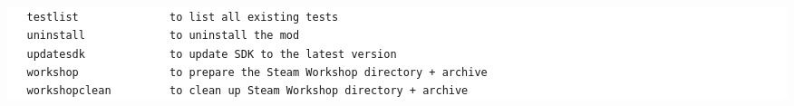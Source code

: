 ```txt
   testlist              to list all existing tests
   uninstall             to uninstall the mod
   updatesdk             to update SDK to the latest version
   workshop              to prepare the Steam Workshop directory + archive
   workshopclean         to clean up Steam Workshop directory + archive
```

[@dstmodders/maintainers]: https://github.com/orgs/dstmodders/teams/maintainers
[@prettier/plugin-xml]: https://www.npmjs.com/package/@prettier/plugin-xml
[agile]: https://en.wikipedia.org/wiki/Agile_software_development
[busted]: https://olivinelabs.com/busted/
[communication]: #communication
[continuous deployment]: https://en.wikipedia.org/wiki/Continuous_deployment
[continuous integration]: https://en.wikipedia.org/wiki/Continuous_integration
[depressed dst modders code of conduct]: https://github.com/dstmodders/.github/blob/main/CODE_OF_CONDUCT.md
[depressed dst modders]: https://github.com/dstmodders
[discord]: https://discord.gg/aypXHQYEHC
[docker]: https://www.docker.com/
[ds_mod_tools]: https://github.com/kleientertainment/ds_mod_tools
[dst-mod-auto-join#5]: https://github.com/dstmodders/dst-mod-auto-join/issues/5
[dstmodders/klei-tools]: https://github.com/dstmodders/klei-tools
[dstmodders/ktools]: https://github.com/dstmodders/ktools
[editorconfig]: https://editorconfig.org/
[figma]: https://figma.com/
[git commit messages]: #git-commit-messages
[git]: #git
[github actions]: https://github.com/features/actions
[github projects]: https://github.com/features/issues/
[github]: https://github.com/
[gnu make]: https://www.gnu.org/software/make/
[ktools]: https://github.com/nsimplex/ktools
[lcov]: http://ltp.sourceforge.net/coverage/lcov.php
[ldoc documentation]: https://stevedonovan.github.io/ldoc/manual/doc.md.html
[ldoc]: https://stevedonovan.github.io/ldoc/
[lua style guide]: https://github.com/luarocks/lua-style-guide
[lua]: https://www.lua.org/
[luacheck]: https://github.com/mpeterv/luacheck
[luacov]: https://keplerproject.github.io/luacov/
[luarocks]: https://luarocks.org/
[makefile]: https://en.wikipedia.org/wiki/Makefile
[prettier]: https://prettier.io/
[project management]: #project-management
[rfc 2119]: https://www.ietf.org/rfc/rfc2119.txt
[rsync]: https://en.wikipedia.org/wiki/Rsync
[scrum]: https://en.wikipedia.org/wiki/Scrum_(software_development)
[slack]: https://dstmodders.slack.com/
[steam workshop]: https://steamcommunity.com/app/322330/workshop/
[steam]: https://store.steampowered.com/
[working on an existing mod]: #working-on-an-existing-mod
